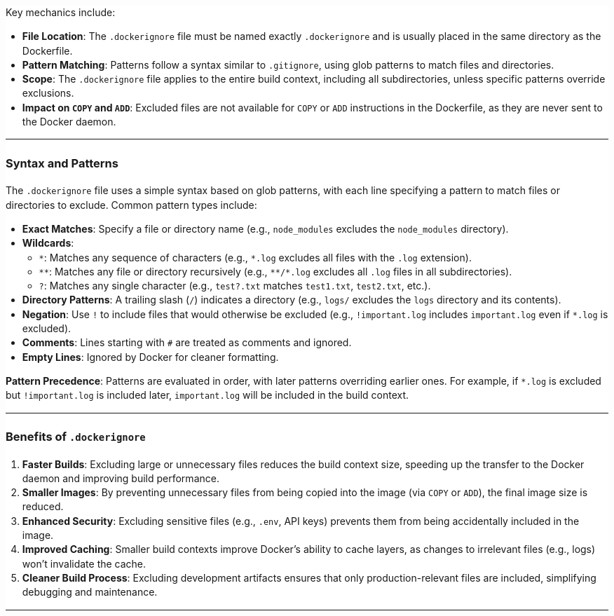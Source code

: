 Key mechanics include:

- **File Location**: The `.dockerignore` file must be named exactly `.dockerignore` and is usually placed in the same directory as the Dockerfile.
- **Pattern Matching**: Patterns follow a syntax similar to `.gitignore`, using glob patterns to match files and directories.
- **Scope**: The `.dockerignore` file applies to the entire build context, including all subdirectories, unless specific patterns override exclusions.
- **Impact on `COPY` and `ADD`**: Excluded files are not available for `COPY` or `ADD` instructions in the Dockerfile, as they are never sent to the Docker daemon.

---

### Syntax and Patterns

The `.dockerignore` file uses a simple syntax based on glob patterns, with each line specifying a pattern to match files or directories to exclude. Common pattern types include:

- **Exact Matches**: Specify a file or directory name (e.g., `node_modules` excludes the `node_modules` directory).
- **Wildcards**:
  - `*`: Matches any sequence of characters (e.g., `*.log` excludes all files with the `.log` extension).
  - `**`: Matches any file or directory recursively (e.g., `**/*.log` excludes all `.log` files in all subdirectories).
  - `?`: Matches any single character (e.g., `test?.txt` matches `test1.txt`, `test2.txt`, etc.).
- **Directory Patterns**: A trailing slash (`/`) indicates a directory (e.g., `logs/` excludes the `logs` directory and its contents).
- **Negation**: Use `!` to include files that would otherwise be excluded (e.g., `!important.log` includes `important.log` even if `*.log` is excluded).
- **Comments**: Lines starting with `#` are treated as comments and ignored.
- **Empty Lines**: Ignored by Docker for cleaner formatting.

**Pattern Precedence**: Patterns are evaluated in order, with later patterns overriding earlier ones. For example, if `*.log` is excluded but `!important.log` is included later, `important.log` will be included in the build context.

---

### Benefits of `.dockerignore`

1. **Faster Builds**: Excluding large or unnecessary files reduces the build context size, speeding up the transfer to the Docker daemon and improving build performance.
2. **Smaller Images**: By preventing unnecessary files from being copied into the image (via `COPY` or `ADD`), the final image size is reduced.
3. **Enhanced Security**: Excluding sensitive files (e.g., `.env`, API keys) prevents them from being accidentally included in the image.
4. **Improved Caching**: Smaller build contexts improve Docker’s ability to cache layers, as changes to irrelevant files (e.g., logs) won’t invalidate the cache.
5. **Cleaner Build Process**: Excluding development artifacts ensures that only production-relevant files are included, simplifying debugging and maintenance.

---
